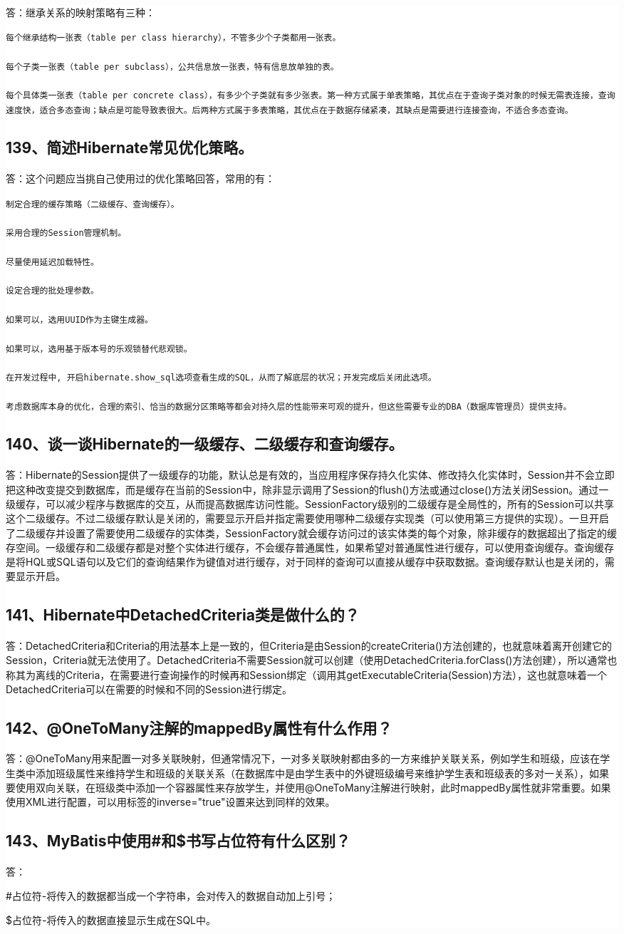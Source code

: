 答：继承关系的映射策略有三种：

    每个继承结构一张表（table per class hierarchy），不管多少个子类都用一张表。

    每个子类一张表（table per subclass），公共信息放一张表，特有信息放单独的表。

    每个具体类一张表（table per concrete class），有多少个子类就有多少张表。第一种方式属于单表策略，其优点在于查询子类对象的时候无需表连接，查询速度快，适合多态查询；缺点是可能导致表很大。后两种方式属于多表策略，其优点在于数据存储紧凑，其缺点是需要进行连接查询，不适合多态查询。

## 139、简述Hibernate常见优化策略。

答：这个问题应当挑自己使用过的优化策略回答，常用的有：

    制定合理的缓存策略（二级缓存、查询缓存）。

    采用合理的Session管理机制。

    尽量使用延迟加载特性。

    设定合理的批处理参数。

    如果可以，选用UUID作为主键生成器。

    如果可以，选用基于版本号的乐观锁替代悲观锁。

    在开发过程中, 开启hibernate.show_sql选项查看生成的SQL，从而了解底层的状况；开发完成后关闭此选项。

    考虑数据库本身的优化，合理的索引、恰当的数据分区策略等都会对持久层的性能带来可观的提升，但这些需要专业的DBA（数据库管理员）提供支持。

## 140、谈一谈Hibernate的一级缓存、二级缓存和查询缓存。

答：Hibernate的Session提供了一级缓存的功能，默认总是有效的，当应用程序保存持久化实体、修改持久化实体时，Session并不会立即把这种改变提交到数据库，而是缓存在当前的Session中，除非显示调用了Session的flush()方法或通过close()方法关闭Session。通过一级缓存，可以减少程序与数据库的交互，从而提高数据库访问性能。SessionFactory级别的二级缓存是全局性的，所有的Session可以共享这个二级缓存。不过二级缓存默认是关闭的，需要显示开启并指定需要使用哪种二级缓存实现类（可以使用第三方提供的实现）。一旦开启了二级缓存并设置了需要使用二级缓存的实体类，SessionFactory就会缓存访问过的该实体类的每个对象，除非缓存的数据超出了指定的缓存空间。一级缓存和二级缓存都是对整个实体进行缓存，不会缓存普通属性，如果希望对普通属性进行缓存，可以使用查询缓存。查询缓存是将HQL或SQL语句以及它们的查询结果作为键值对进行缓存，对于同样的查询可以直接从缓存中获取数据。查询缓存默认也是关闭的，需要显示开启。

## 141、Hibernate中DetachedCriteria类是做什么的？

答：DetachedCriteria和Criteria的用法基本上是一致的，但Criteria是由Session的createCriteria()方法创建的，也就意味着离开创建它的Session，Criteria就无法使用了。DetachedCriteria不需要Session就可以创建（使用DetachedCriteria.forClass()方法创建），所以通常也称其为离线的Criteria，在需要进行查询操作的时候再和Session绑定（调用其getExecutableCriteria(Session)方法），这也就意味着一个DetachedCriteria可以在需要的时候和不同的Session进行绑定。

## 142、@OneToMany注解的mappedBy属性有什么作用？
答：@OneToMany用来配置一对多关联映射，但通常情况下，一对多关联映射都由多的一方来维护关联关系，例如学生和班级，应该在学生类中添加班级属性来维持学生和班级的关联关系（在数据库中是由学生表中的外键班级编号来维护学生表和班级表的多对一关系），如果要使用双向关联，在班级类中添加一个容器属性来存放学生，并使用@OneToMany注解进行映射，此时mappedBy属性就非常重要。如果使用XML进行配置，可以用标签的inverse="true"设置来达到同样的效果。

## 143、MyBatis中使用#和$书写占位符有什么区别？
答：

#占位符-将传入的数据都当成一个字符串，会对传入的数据自动加上引号；

$占位符-将传入的数据直接显示生成在SQL中。
